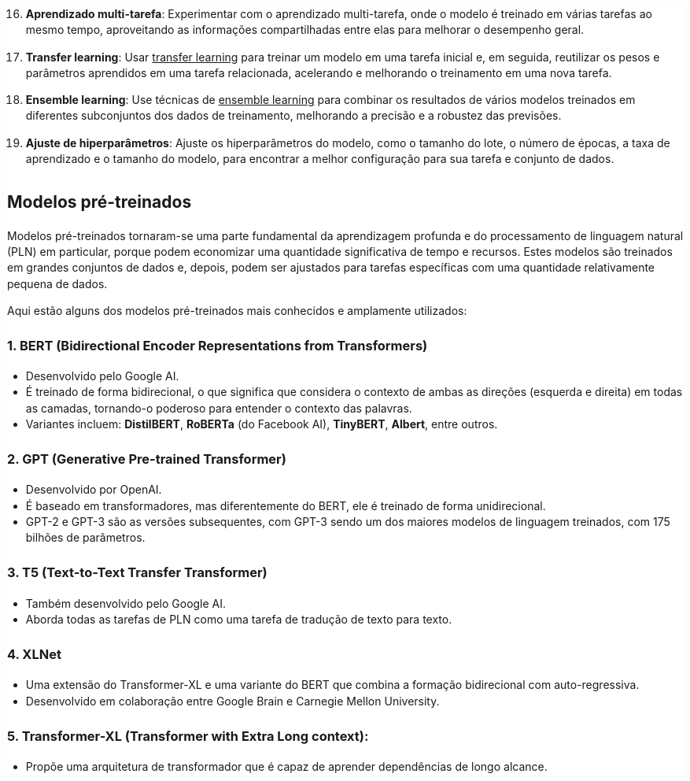 16. **Aprendizado multi-tarefa**: Experimentar com o aprendizado multi-tarefa, onde o modelo é treinado em várias tarefas ao mesmo tempo, aproveitando as informações compartilhadas entre elas para melhorar o desempenho geral.

17. **Transfer learning**: Usar [transfer learning](https://en.wikipedia.org/wiki/Transfer_learning) para treinar um modelo em uma tarefa inicial e, em seguida, reutilizar os pesos e parâmetros aprendidos em uma tarefa relacionada, acelerando e melhorando o treinamento em uma nova tarefa.

18. **Ensemble learning**: Use técnicas de [ensemble learning](https://en.wikipedia.org/wiki/Ensemble_learning) para combinar os resultados de vários modelos treinados em diferentes subconjuntos dos dados de treinamento, melhorando a precisão e a robustez das previsões.

19. **Ajuste de hiperparâmetros**: Ajuste os hiperparâmetros do modelo, como o tamanho do lote, o número de épocas, a taxa de aprendizado e o tamanho do modelo, para encontrar a melhor configuração para sua tarefa e conjunto de dados.

## Modelos pré-treinados

Modelos pré-treinados tornaram-se uma parte fundamental da aprendizagem profunda e do processamento de linguagem natural (PLN) em particular, porque podem economizar uma quantidade significativa de tempo e recursos. Estes modelos são treinados em grandes conjuntos de dados e, depois, podem ser ajustados para tarefas específicas com uma quantidade relativamente pequena de dados.

Aqui estão alguns dos modelos pré-treinados mais conhecidos e amplamente utilizados:

### 1. BERT (Bidirectional Encoder Representations from Transformers)
- Desenvolvido pelo Google AI.
- É treinado de forma bidirecional, o que significa que considera o contexto de ambas as direções (esquerda e direita) em todas as camadas, tornando-o poderoso para entender o contexto das palavras.
- Variantes incluem: **DistilBERT**, **RoBERTa** (do Facebook AI), **TinyBERT**, **Albert**, entre outros.

### 2. GPT (Generative Pre-trained Transformer)
- Desenvolvido por OpenAI.
- É baseado em transformadores, mas diferentemente do BERT, ele é treinado de forma unidirecional.
- GPT-2 e GPT-3 são as versões subsequentes, com GPT-3 sendo um dos maiores modelos de linguagem treinados, com 175 bilhões de parâmetros.

### 3. T5 (Text-to-Text Transfer Transformer)
- Também desenvolvido pelo Google AI.
- Aborda todas as tarefas de PLN como uma tarefa de tradução de texto para texto.

### 4. XLNet
- Uma extensão do Transformer-XL e uma variante do BERT que combina a formação bidirecional com auto-regressiva.
- Desenvolvido em colaboração entre Google Brain e Carnegie Mellon University.

### 5. **Transformer-XL (Transformer with Extra Long context)**:
- Propõe uma arquitetura de transformador que é capaz de aprender dependências de longo alcance.
  